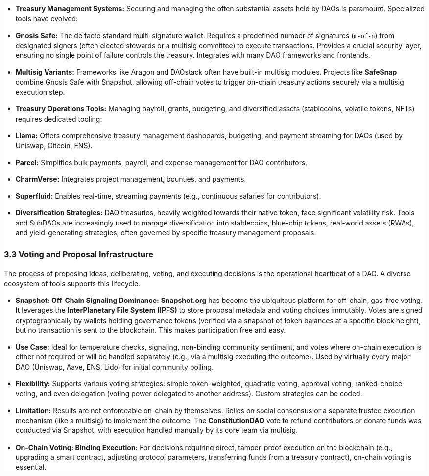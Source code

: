*   **Treasury Management Systems:** Securing and managing the often substantial assets held by DAOs is paramount. Specialized tools have evolved:

*   **Gnosis Safe:** The de facto standard multi-signature wallet. Requires a predefined number of signatures (`m-of-n`) from designated signers (often elected stewards or a multisig committee) to execute transactions. Provides a crucial security layer, ensuring no single point of failure controls the treasury. Integrates with many DAO frameworks and frontends.

*   **Multisig Variants:** Frameworks like Aragon and DAOstack often have built-in multisig modules. Projects like **SafeSnap** combine Gnosis Safe with Snapshot, allowing off-chain votes to trigger on-chain treasury actions securely via a multisig execution step.

*   **Treasury Operations Tools:** Managing payroll, grants, budgeting, and diversified assets (stablecoins, volatile tokens, NFTs) requires dedicated tooling:

*   **Llama:** Offers comprehensive treasury management dashboards, budgeting, and payment streaming for DAOs (used by Uniswap, Gitcoin, ENS).

*   **Parcel:** Simplifies bulk payments, payroll, and expense management for DAO contributors.

*   **CharmVerse:** Integrates project management, bounties, and payments.

*   **Superfluid:** Enables real-time, streaming payments (e.g., continuous salaries for contributors).

*   **Diversification Strategies:** DAO treasuries, heavily weighted towards their native token, face significant volatility risk. Tools and SubDAOs are increasingly used to manage diversification into stablecoins, blue-chip tokens, real-world assets (RWAs), and yield-generating strategies, often governed by specific treasury management proposals.

### 3.3 Voting and Proposal Infrastructure

The process of proposing ideas, deliberating, voting, and executing decisions is the operational heartbeat of a DAO. A diverse ecosystem of tools supports this lifecycle.

*   **Snapshot: Off-Chain Signaling Dominance:** **Snapshot.org** has become the ubiquitous platform for off-chain, gas-free voting. It leverages the **InterPlanetary File System (IPFS)** to store proposal metadata and voting choices immutably. Votes are signed cryptographically by wallets holding governance tokens (verified via a snapshot of token balances at a specific block height), but no transaction is sent to the blockchain. This makes participation free and easy.

*   **Use Case:** Ideal for temperature checks, signaling, non-binding community sentiment, and votes where on-chain execution is either not required or will be handled separately (e.g., via a multisig executing the outcome). Used by virtually every major DAO (Uniswap, Aave, ENS, Lido) for initial community polling.

*   **Flexibility:** Supports various voting strategies: simple token-weighted, quadratic voting, approval voting, ranked-choice voting, and even delegation (voting power delegated to another address). Custom strategies can be coded.

*   **Limitation:** Results are not enforceable on-chain by themselves. Relies on social consensus or a separate trusted execution mechanism (like a multisig) to implement the outcome. The **ConstitutionDAO** vote to refund contributors or donate funds was conducted via Snapshot, with execution handled manually by its core team via multisig.

*   **On-Chain Voting: Binding Execution:** For decisions requiring direct, tamper-proof execution on the blockchain (e.g., upgrading a smart contract, adjusting protocol parameters, transferring funds from a treasury contract), on-chain voting is essential.
